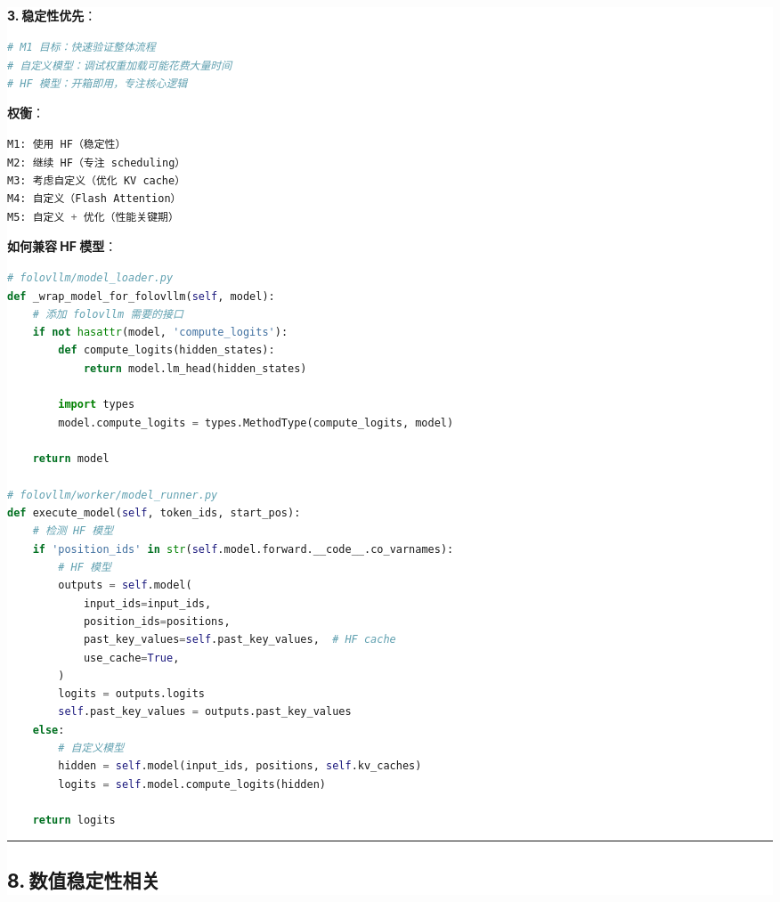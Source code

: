 **3. 稳定性优先**：
```python
# M1 目标：快速验证整体流程
# 自定义模型：调试权重加载可能花费大量时间
# HF 模型：开箱即用，专注核心逻辑
```

**权衡**：
```python
M1: 使用 HF（稳定性）
M2: 继续 HF（专注 scheduling）
M3: 考虑自定义（优化 KV cache）
M4: 自定义（Flash Attention）
M5: 自定义 + 优化（性能关键期）
```

**如何兼容 HF 模型**：
```python
# folovllm/model_loader.py
def _wrap_model_for_folovllm(self, model):
    # 添加 folovllm 需要的接口
    if not hasattr(model, 'compute_logits'):
        def compute_logits(hidden_states):
            return model.lm_head(hidden_states)
        
        import types
        model.compute_logits = types.MethodType(compute_logits, model)
    
    return model

# folovllm/worker/model_runner.py
def execute_model(self, token_ids, start_pos):
    # 检测 HF 模型
    if 'position_ids' in str(self.model.forward.__code__.co_varnames):
        # HF 模型
        outputs = self.model(
            input_ids=input_ids,
            position_ids=positions,
            past_key_values=self.past_key_values,  # HF cache
            use_cache=True,
        )
        logits = outputs.logits
        self.past_key_values = outputs.past_key_values
    else:
        # 自定义模型
        hidden = self.model(input_ids, positions, self.kv_caches)
        logits = self.model.compute_logits(hidden)
    
    return logits
```

---

## 8. 数值稳定性相关
